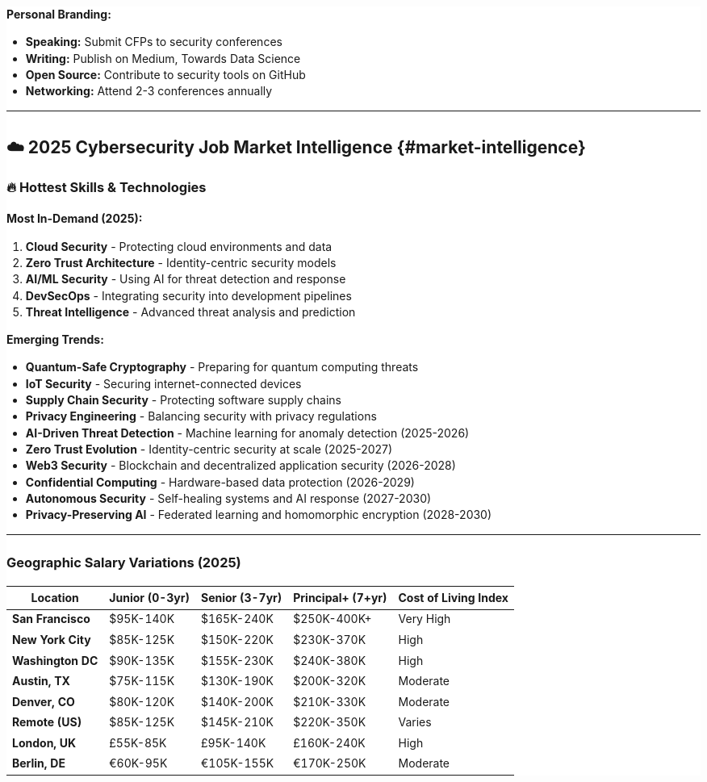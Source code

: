 **Personal Branding:**

- **Speaking:** Submit CFPs to security conferences
- **Writing:** Publish on Medium, Towards Data Science
- **Open Source:** Contribute to security tools on GitHub
- **Networking:** Attend 2-3 conferences annually

---

## ☁️ 2025 Cybersecurity Job Market Intelligence {#market-intelligence}

### 🔥 Hottest Skills & Technologies

**Most In-Demand (2025):**

1. **Cloud Security** - Protecting cloud environments and data
2. **Zero Trust Architecture** - Identity-centric security models
3. **AI/ML Security** - Using AI for threat detection and response
4. **DevSecOps** - Integrating security into development pipelines
5. **Threat Intelligence** - Advanced threat analysis and prediction

**Emerging Trends:**

- **Quantum-Safe Cryptography** - Preparing for quantum computing threats
- **IoT Security** - Securing internet-connected devices
- **Supply Chain Security** - Protecting software supply chains
- **Privacy Engineering** - Balancing security with privacy regulations
- **AI-Driven Threat Detection** - Machine learning for anomaly detection (2025-2026)
- **Zero Trust Evolution** - Identity-centric security at scale (2025-2027)
- **Web3 Security** - Blockchain and decentralized application security (2026-2028)
- **Confidential Computing** - Hardware-based data protection (2026-2029)
- **Autonomous Security** - Self-healing systems and AI response (2027-2030)
- **Privacy-Preserving AI** - Federated learning and homomorphic encryption (2028-2030)

---

### Geographic Salary Variations (2025)

| Location | Junior (0-3yr) | Senior (3-7yr) | Principal+ (7+yr) | Cost of Living Index |
|----------|----------------|----------------|-------------------|---------------------|
| **San Francisco** | $95K-140K | $165K-240K | $250K-400K+ | Very High |
| **New York City** | $85K-125K | $150K-220K | $230K-370K | High |
| **Washington DC** | $90K-135K | $155K-230K | $240K-380K | High |
| **Austin, TX** | $75K-115K | $130K-190K | $200K-320K | Moderate |
| **Denver, CO** | $80K-120K | $140K-200K | $210K-330K | Moderate |
| **Remote (US)** | $85K-125K | $145K-210K | $220K-350K | Varies |
| **London, UK** | £55K-85K | £95K-140K | £160K-240K | High |
| **Berlin, DE** | €60K-95K | €105K-155K | €170K-250K | Moderate |
